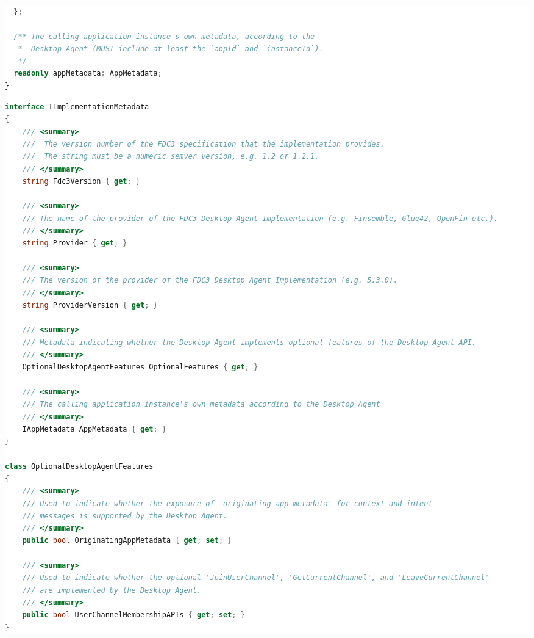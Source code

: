 ```ts
  };

  /** The calling application instance's own metadata, according to the 
   *  Desktop Agent (MUST include at least the `appId` and `instanceId`).
   */
  readonly appMetadata: AppMetadata;
}
```

</TabItem>
<TabItem value="dotnet" label=".NET">

```csharp
interface IImplementationMetadata
{
    /// <summary>
    ///  The version number of the FDC3 specification that the implementation provides.
    ///  The string must be a numeric semver version, e.g. 1.2 or 1.2.1.
    /// </summary>
    string Fdc3Version { get; }

    /// <summary>
    /// The name of the provider of the FDC3 Desktop Agent Implementation (e.g. Finsemble, Glue42, OpenFin etc.).
    /// </summary>
    string Provider { get; }

    /// <summary>
    /// The version of the provider of the FDC3 Desktop Agent Implementation (e.g. 5.3.0).
    /// </summary>
    string ProviderVersion { get; }

    /// <summary>
    /// Metadata indicating whether the Desktop Agent implements optional features of the Desktop Agent API.
    /// </summary>
    OptionalDesktopAgentFeatures OptionalFeatures { get; }

    /// <summary>
    /// The calling application instance's own metadata according to the Desktop Agent
    /// </summary>
    IAppMetadata AppMetadata { get; }
}

class OptionalDesktopAgentFeatures
{
    /// <summary>
    /// Used to indicate whether the exposure of 'originating app metadata' for context and intent
    /// messages is supported by the Desktop Agent.
    /// </summary>
    public bool OriginatingAppMetadata { get; set; }
    
    /// <summary>
    /// Used to indicate whether the optional 'JoinUserChannel', 'GetCurrentChannel', and 'LeaveCurrentChannel'
    /// are implemented by the Desktop Agent.
    /// </summary>
    public bool UserChannelMembershipAPIs { get; set; }
}
```
